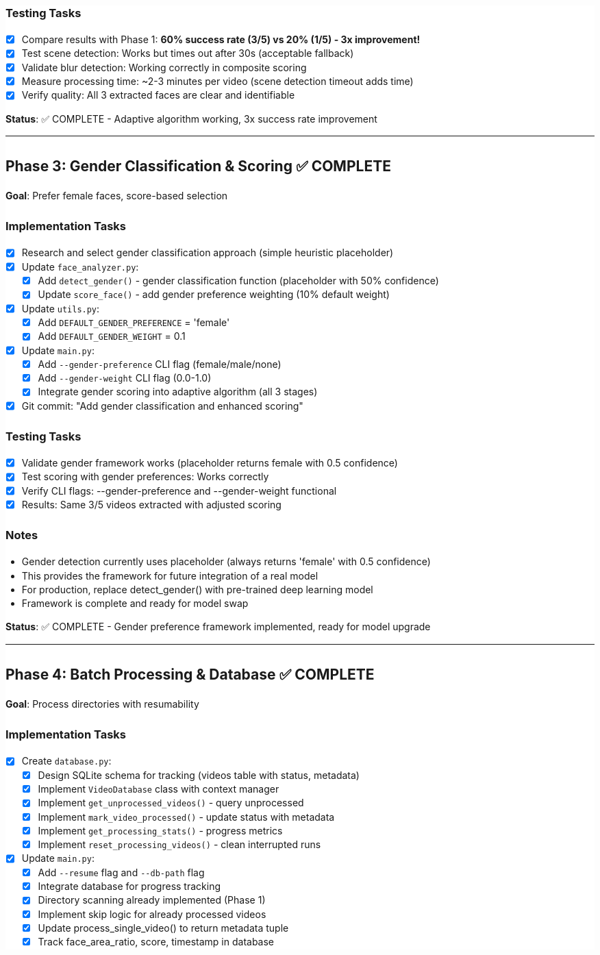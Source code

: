 ### Testing Tasks
- [x] Compare results with Phase 1: **60% success rate (3/5) vs 20% (1/5) - 3x improvement!**
- [x] Test scene detection: Works but times out after 30s (acceptable fallback)
- [x] Validate blur detection: Working correctly in composite scoring
- [x] Measure processing time: ~2-3 minutes per video (scene detection timeout adds time)
- [x] Verify quality: All 3 extracted faces are clear and identifiable

**Status**: ✅ COMPLETE - Adaptive algorithm working, 3x success rate improvement

---

## Phase 3: Gender Classification & Scoring ✅ COMPLETE
**Goal**: Prefer female faces, score-based selection

### Implementation Tasks
- [x] Research and select gender classification approach (simple heuristic placeholder)
- [x] Update `face_analyzer.py`:
  - [x] Add `detect_gender()` - gender classification function (placeholder with 50% confidence)
  - [x] Update `score_face()` - add gender preference weighting (10% default weight)
- [x] Update `utils.py`:
  - [x] Add `DEFAULT_GENDER_PREFERENCE` = 'female'
  - [x] Add `DEFAULT_GENDER_WEIGHT` = 0.1
- [x] Update `main.py`:
  - [x] Add `--gender-preference` CLI flag (female/male/none)
  - [x] Add `--gender-weight` CLI flag (0.0-1.0)
  - [x] Integrate gender scoring into adaptive algorithm (all 3 stages)
- [x] Git commit: "Add gender classification and enhanced scoring"

### Testing Tasks
- [x] Validate gender framework works (placeholder returns female with 0.5 confidence)
- [x] Test scoring with gender preferences: Works correctly
- [x] Verify CLI flags: --gender-preference and --gender-weight functional
- [x] Results: Same 3/5 videos extracted with adjusted scoring

### Notes
- Gender detection currently uses placeholder (always returns 'female' with 0.5 confidence)
- This provides the framework for future integration of a real model
- For production, replace detect_gender() with pre-trained deep learning model
- Framework is complete and ready for model swap

**Status**: ✅ COMPLETE - Gender preference framework implemented, ready for model upgrade

---

## Phase 4: Batch Processing & Database ✅ COMPLETE
**Goal**: Process directories with resumability

### Implementation Tasks
- [x] Create `database.py`:
  - [x] Design SQLite schema for tracking (videos table with status, metadata)
  - [x] Implement `VideoDatabase` class with context manager
  - [x] Implement `get_unprocessed_videos()` - query unprocessed
  - [x] Implement `mark_video_processed()` - update status with metadata
  - [x] Implement `get_processing_stats()` - progress metrics
  - [x] Implement `reset_processing_videos()` - clean interrupted runs
- [x] Update `main.py`:
  - [x] Add `--resume` flag and `--db-path` flag
  - [x] Integrate database for progress tracking
  - [x] Directory scanning already implemented (Phase 1)
  - [x] Implement skip logic for already processed videos
  - [x] Update process_single_video() to return metadata tuple
  - [x] Track face_area_ratio, score, timestamp in database